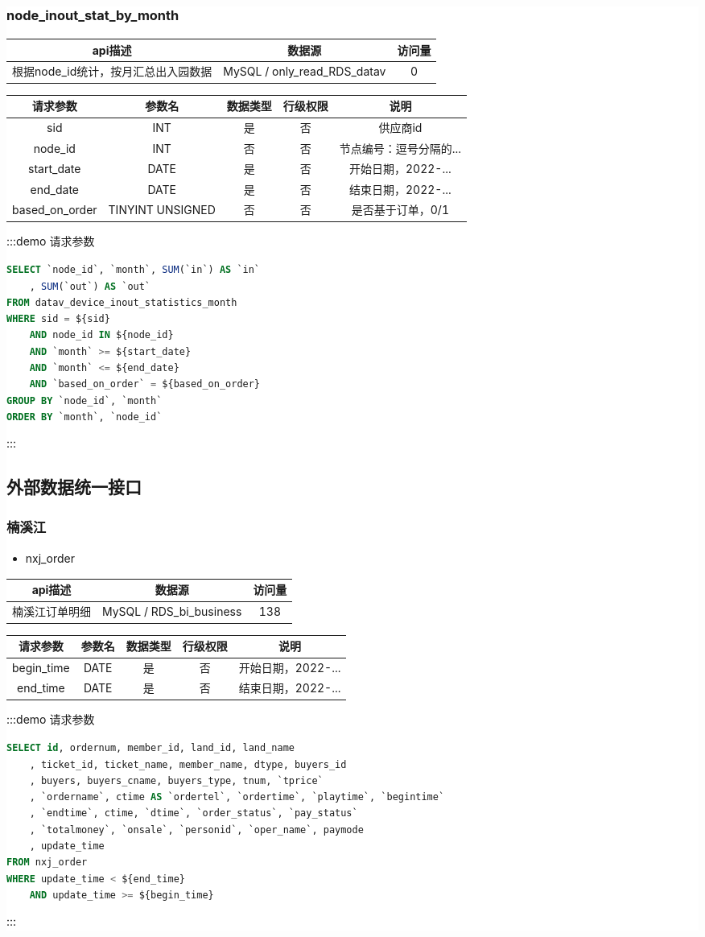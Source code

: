 ### node_inout_stat_by_month

|               api描述               |           数据源            | 访问量 |
| :---------------------------------: | :-------------------------: | :----: |
| 根据node_id统计，按月汇总出入园数据 | MySQL / only_read_RDS_datav |   0    |

|    请求参数    |      参数名      | 数据类型 | 行级权限 |          说明           |
| :------------: | :--------------: | :------: | :------: | :---------------------: |
|      sid       |       INT        |    是    |    否    |        供应商id         |
|    node_id     |       INT        |    否    |    否    | 节点编号：逗号分隔的... |
|   start_date   |       DATE       |    是    |    否    |   开始日期，2022-...    |
|    end_date    |       DATE       |    是    |    否    |   结束日期，2022-...    |
| based_on_order | TINYINT UNSIGNED |    否    |    否    |    是否基于订单，0/1    |

:::demo 请求参数
```sql
SELECT `node_id`, `month`, SUM(`in`) AS `in`
	, SUM(`out`) AS `out`
FROM datav_device_inout_statistics_month
WHERE sid = ${sid}
	AND node_id IN ${node_id}
	AND `month` >= ${start_date}
	AND `month` <= ${end_date}
	AND `based_on_order` = ${based_on_order}
GROUP BY `node_id`, `month`
ORDER BY `month`, `node_id`
```
:::

## 外部数据统一接口

### 楠溪江

- nxj_order

|    api描述     |         数据源          | 访问量 |
| :------------: | :---------------------: | :----: |
| 楠溪江订单明细 | MySQL / RDS_bi_business |  138   |

|  请求参数  | 参数名 | 数据类型 | 行级权限 |        说明        |
| :--------: | :----: | :------: | :------: | :----------------: |
| begin_time |  DATE  |    是    |    否    | 开始日期，2022-... |
|  end_time  |  DATE  |    是    |    否    | 结束日期，2022-... |

:::demo 请求参数
```sql
SELECT id, ordernum, member_id, land_id, land_name
	, ticket_id, ticket_name, member_name, dtype, buyers_id
	, buyers, buyers_cname, buyers_type, tnum, `tprice`
	, `ordername`, ctime AS `ordertel`, `ordertime`, `playtime`, `begintime`
	, `endtime`, ctime, `dtime`, `order_status`, `pay_status`
	, `totalmoney`, `onsale`, `personid`, `oper_name`, paymode
	, update_time
FROM nxj_order
WHERE update_time < ${end_time}
	AND update_time >= ${begin_time}
```
:::
